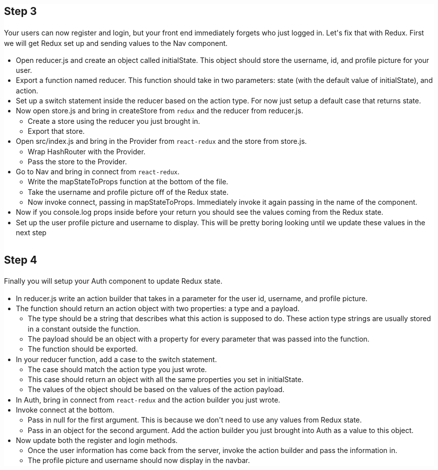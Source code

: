 ## Step 3
Your users can now register and login, but your front end immediately forgets who just logged in. Let's fix that with Redux. First we will get Redux set up and sending values to the Nav component. 

* Open reducer.js and create an object called initialState. This object should store the username, id, and profile picture for your user.
* Export a function named reducer. This function should take in two parameters: state (with the default value of initialState), and action.
* Set up a switch statement inside the reducer based on the action type. For now just setup a default case that returns state.
* Now open store.js and bring in createStore from `redux` and the reducer from reducer.js. 
   * Create a store using the reducer you just brought in.
   * Export that store.
* Open src/index.js and bring in the Provider from `react-redux` and the store from store.js.
   * Wrap HashRouter with the Provider.
   * Pass the store to the Provider.
* Go to Nav and bring in connect from `react-redux`.
   * Write the mapStateToProps function at the bottom of the file.
   * Take the username and profile picture off of the Redux state.
   * Now invoke connect, passing in mapStateToProps. Immediately invoke it again passing in the name of the component.
* Now if you console.log props inside before your return you should see the values coming from the Redux state. 
* Set up the user profile picture and username to display. This will be pretty boring looking until we update these values in the next step

## Step 4 
Finally you will setup your Auth component to update Redux state.

* In reducer.js write an action builder that takes in a parameter for the user id, username, and profile picture. 
* The function should return an action object with two properties: a type and a payload.
   * The type should be a string that describes what this action is supposed to do. These action type strings are usually stored in a constant outside the function.
   * The payload should be an object with a property for every parameter that was passed into the function.
   * The function should be exported.
* In your reducer function, add a case to the switch statement. 
   * The case should match the action type you just wrote.
   * This case should return an object with all the same properties you set in initialState.
   * The values of the object should be based on the values of the action payload.
* In Auth, bring in connect from `react-redux` and the action builder you just wrote.
* Invoke connect at the bottom.
  * Pass in null for the first argument. This is because we don't need to use any values from Redux state.
  * Pass in an object for the second argument. Add the action builder you just brought into Auth as a value to this object. 
* Now update both the register and login methods.
  * Once the user information has come back from the server, invoke the action builder and pass the information in. 
  * The profile picture and username should now display in the navbar.
